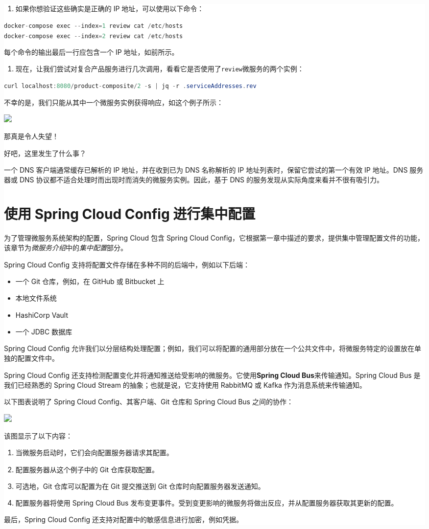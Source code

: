 1.  如果你想验证这些确实是正确的 IP 地址，可以使用以下命令：

```java
docker-compose exec --index=1 review cat /etc/hosts
docker-compose exec --index=2 review cat /etc/hosts
```

每个命令的输出最后一行应包含一个 IP 地址，如前所示。

1.  现在，让我们尝试对复合产品服务进行几次调用，看看它是否使用了`review`微服务的两个实例：

```java
curl localhost:8080/product-composite/2 -s | jq -r .serviceAddresses.rev
```

不幸的是，我们只能从其中一个微服务实例获得响应，如这个例子所示：

![](https://github.com/OpenDocCN/freelearn-javaweb-zh/raw/master/docs/hsn-msvc-sprbt-sprcld/img/70f0682d-4f5b-4fae-a1a0-d96ea3c3c254.png)

那真是令人失望！

好吧，这里发生了什么事？

一个 DNS 客户端通常缓存已解析的 IP 地址，并在收到已为 DNS 名称解析的 IP 地址列表时，保留它尝试的第一个有效 IP 地址。DNS 服务器或 DNS 协议都不适合处理时而出现时而消失的微服务实例。因此，基于 DNS 的服务发现从实际角度来看并不很有吸引力。

# 使用 Spring Cloud Config 进行集中配置

为了管理微服务系统架构的配置，Spring Cloud 包含 Spring Cloud Config，它根据第一章中描述的要求，提供集中管理配置文件的功能，该章节为*微服务介绍*中的*集中配置*部分。

Spring Cloud Config 支持将配置文件存储在多种不同的后端中，例如以下后端：

+   一个 Git 仓库，例如，在 GitHub 或 Bitbucket 上

+   本地文件系统

+   HashiCorp Vault

+   一个 JDBC 数据库

Spring Cloud Config 允许我们以分层结构处理配置；例如，我们可以将配置的通用部分放在一个公共文件中，将微服务特定的设置放在单独的配置文件中。

Spring Cloud Config 还支持检测配置变化并将通知推送给受影响的微服务。它使用**Spring Cloud Bus**来传输通知。Spring Cloud Bus 是我们已经熟悉的 Spring Cloud Stream 的抽象；也就是说，它支持使用 RabbitMQ 或 Kafka 作为消息系统来传输通知。

以下图表说明了 Spring Cloud Config、其客户端、Git 仓库和 Spring Cloud Bus 之间的协作：

![](https://github.com/OpenDocCN/freelearn-javaweb-zh/raw/master/docs/hsn-msvc-sprbt-sprcld/img/a6dc8c02-132d-482d-bf64-2b2994b29eca.png)

该图显示了以下内容：

1.  当微服务启动时，它们会向配置服务器请求其配置。

1.  配置服务器从这个例子中的 Git 仓库获取配置。

1.  可选地，Git 仓库可以配置为在 Git 提交推送到 Git 仓库时向配置服务器发送通知。

1.  配置服务器将使用 Spring Cloud Bus 发布变更事件。受到变更影响的微服务将做出反应，并从配置服务器获取其更新的配置。

最后，Spring Cloud Config 还支持对配置中的敏感信息进行加密，例如凭据。
